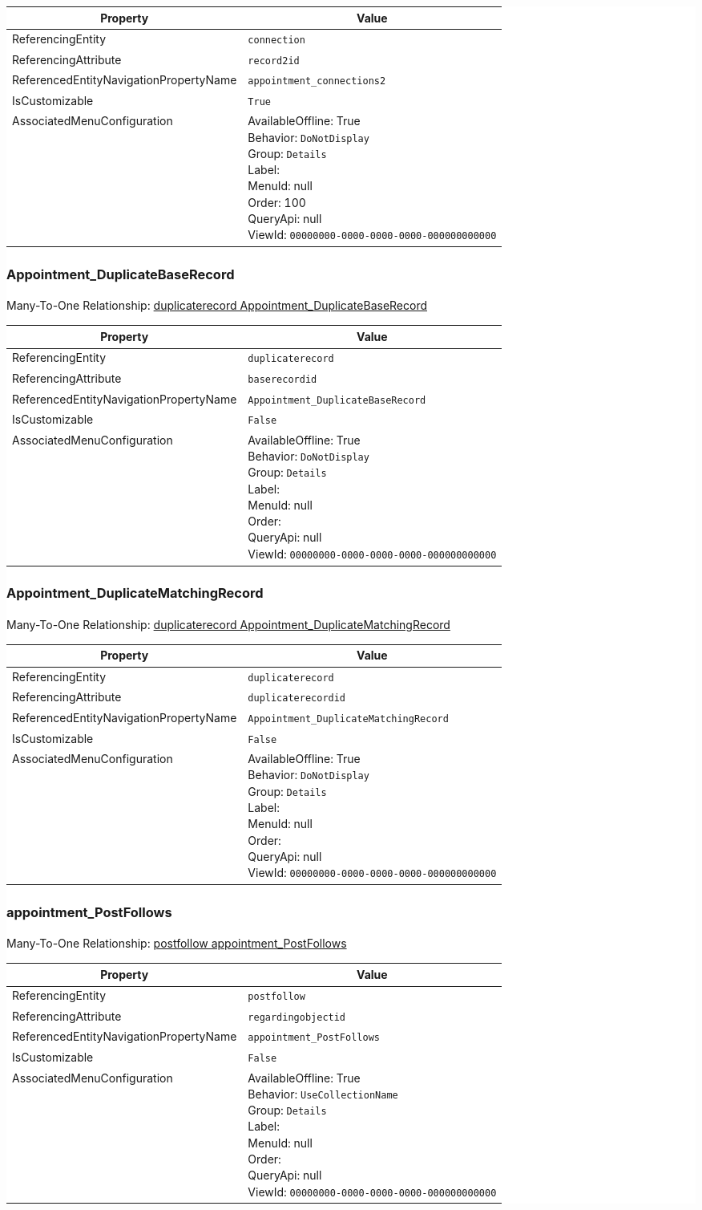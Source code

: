 |Property|Value|
|---|---|
|ReferencingEntity|`connection`|
|ReferencingAttribute|`record2id`|
|ReferencedEntityNavigationPropertyName|`appointment_connections2`|
|IsCustomizable|`True`|
|AssociatedMenuConfiguration|AvailableOffline: True<br />Behavior: `DoNotDisplay`<br />Group: `Details`<br />Label: <br />MenuId: null<br />Order: 100<br />QueryApi: null<br />ViewId: `00000000-0000-0000-0000-000000000000`|

### <a name="BKMK_Appointment_DuplicateBaseRecord"></a> Appointment_DuplicateBaseRecord

Many-To-One Relationship: [duplicaterecord Appointment_DuplicateBaseRecord](duplicaterecord.md#BKMK_Appointment_DuplicateBaseRecord)

|Property|Value|
|---|---|
|ReferencingEntity|`duplicaterecord`|
|ReferencingAttribute|`baserecordid`|
|ReferencedEntityNavigationPropertyName|`Appointment_DuplicateBaseRecord`|
|IsCustomizable|`False`|
|AssociatedMenuConfiguration|AvailableOffline: True<br />Behavior: `DoNotDisplay`<br />Group: `Details`<br />Label: <br />MenuId: null<br />Order: <br />QueryApi: null<br />ViewId: `00000000-0000-0000-0000-000000000000`|

### <a name="BKMK_Appointment_DuplicateMatchingRecord"></a> Appointment_DuplicateMatchingRecord

Many-To-One Relationship: [duplicaterecord Appointment_DuplicateMatchingRecord](duplicaterecord.md#BKMK_Appointment_DuplicateMatchingRecord)

|Property|Value|
|---|---|
|ReferencingEntity|`duplicaterecord`|
|ReferencingAttribute|`duplicaterecordid`|
|ReferencedEntityNavigationPropertyName|`Appointment_DuplicateMatchingRecord`|
|IsCustomizable|`False`|
|AssociatedMenuConfiguration|AvailableOffline: True<br />Behavior: `DoNotDisplay`<br />Group: `Details`<br />Label: <br />MenuId: null<br />Order: <br />QueryApi: null<br />ViewId: `00000000-0000-0000-0000-000000000000`|

### <a name="BKMK_appointment_PostFollows"></a> appointment_PostFollows

Many-To-One Relationship: [postfollow appointment_PostFollows](postfollow.md#BKMK_appointment_PostFollows)

|Property|Value|
|---|---|
|ReferencingEntity|`postfollow`|
|ReferencingAttribute|`regardingobjectid`|
|ReferencedEntityNavigationPropertyName|`appointment_PostFollows`|
|IsCustomizable|`False`|
|AssociatedMenuConfiguration|AvailableOffline: True<br />Behavior: `UseCollectionName`<br />Group: `Details`<br />Label: <br />MenuId: null<br />Order: <br />QueryApi: null<br />ViewId: `00000000-0000-0000-0000-000000000000`|
